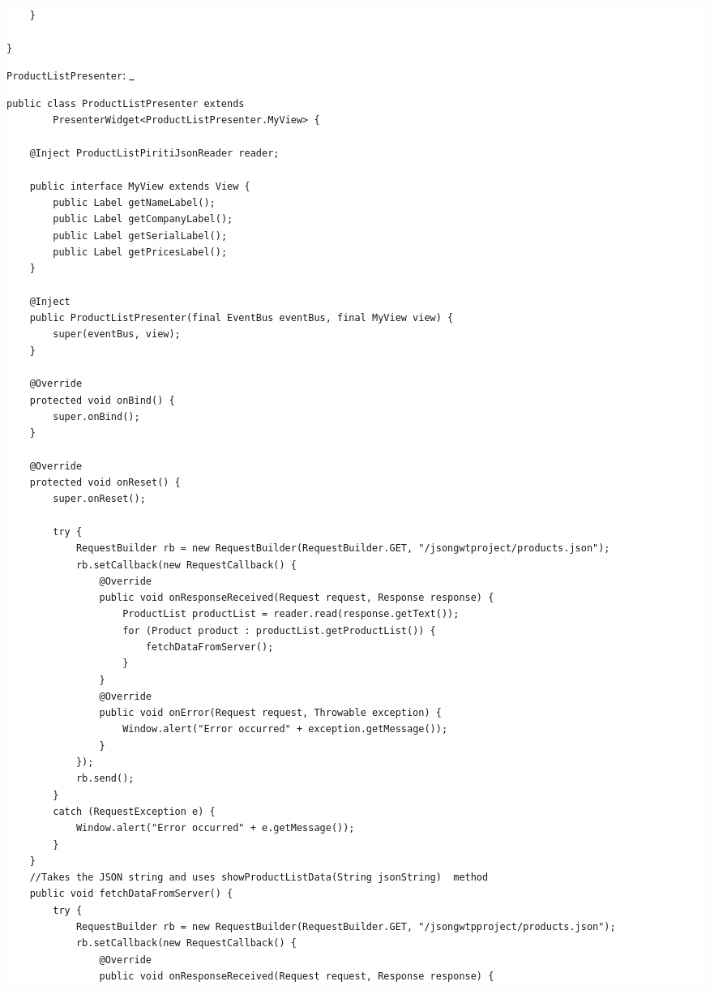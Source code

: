 ```
    }

} 
```

`ProductListPresenter`: _

```
public class ProductListPresenter extends
        PresenterWidget<ProductListPresenter.MyView> {

    @Inject ProductListPiritiJsonReader reader;

    public interface MyView extends View {
        public Label getNameLabel();
        public Label getCompanyLabel();
        public Label getSerialLabel();
        public Label getPricesLabel();
    }

    @Inject
    public ProductListPresenter(final EventBus eventBus, final MyView view) {
        super(eventBus, view);
    }

    @Override
    protected void onBind() {
        super.onBind();
    }

    @Override
    protected void onReset() {
        super.onReset();

        try {
            RequestBuilder rb = new RequestBuilder(RequestBuilder.GET, "/jsongwtproject/products.json");
            rb.setCallback(new RequestCallback() {
                @Override
                public void onResponseReceived(Request request, Response response) {
                    ProductList productList = reader.read(response.getText());
                    for (Product product : productList.getProductList()) {
                        fetchDataFromServer();
                    }
                }
                @Override
                public void onError(Request request, Throwable exception) {
                    Window.alert("Error occurred" + exception.getMessage());
                }
            });
            rb.send();
        } 
        catch (RequestException e) {
            Window.alert("Error occurred" + e.getMessage());
        }
    }
    //Takes the JSON string and uses showProductListData(String jsonString)  method
    public void fetchDataFromServer() {
        try {
            RequestBuilder rb = new RequestBuilder(RequestBuilder.GET, "/jsongwtpproject/products.json");
            rb.setCallback(new RequestCallback() {
                @Override
                public void onResponseReceived(Request request, Response response) {
```
